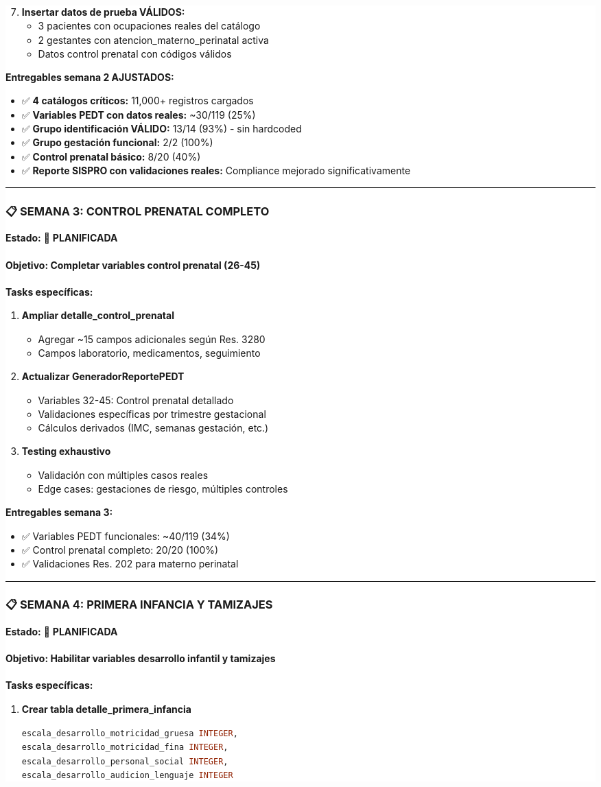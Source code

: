 7. **Insertar datos de prueba VÁLIDOS:**
   - 3 pacientes con ocupaciones reales del catálogo
   - 2 gestantes con atencion_materno_perinatal activa
   - Datos control prenatal con códigos válidos

**Entregables semana 2 AJUSTADOS:**
- ✅ **4 catálogos críticos:** 11,000+ registros cargados
- ✅ **Variables PEDT con datos reales:** ~30/119 (25%)
- ✅ **Grupo identificación VÁLIDO:** 13/14 (93%) - sin hardcoded
- ✅ **Grupo gestación funcional:** 2/2 (100%)
- ✅ **Control prenatal básico:** 8/20 (40%) 
- ✅ **Reporte SISPRO con validaciones reales:** Compliance mejorado significativamente

---

### **📋 SEMANA 3: CONTROL PRENATAL COMPLETO**
**Estado:** 🔄 **PLANIFICADA**

#### **Objetivo:** Completar variables control prenatal (26-45)

**Tasks específicas:**
1. **Ampliar detalle_control_prenatal**
   - Agregar ~15 campos adicionales según Res. 3280
   - Campos laboratorio, medicamentos, seguimiento

2. **Actualizar GeneradorReportePEDT**
   - Variables 32-45: Control prenatal detallado
   - Validaciones específicas por trimestre gestacional
   - Cálculos derivados (IMC, semanas gestación, etc.)

3. **Testing exhaustivo**
   - Validación con múltiples casos reales
   - Edge cases: gestaciones de riesgo, múltiples controles

**Entregables semana 3:**
- ✅ Variables PEDT funcionales: ~40/119 (34%)
- ✅ Control prenatal completo: 20/20 (100%)
- ✅ Validaciones Res. 202 para materno perinatal

---

### **📋 SEMANA 4: PRIMERA INFANCIA Y TAMIZAJES**
**Estado:** 🔄 **PLANIFICADA**

#### **Objetivo:** Habilitar variables desarrollo infantil y tamizajes

**Tasks específicas:**
1. **Crear tabla detalle_primera_infancia**
   ```sql
   escala_desarrollo_motricidad_gruesa INTEGER,
   escala_desarrollo_motricidad_fina INTEGER,
   escala_desarrollo_personal_social INTEGER,
   escala_desarrollo_audicion_lenguaje INTEGER
   ```
